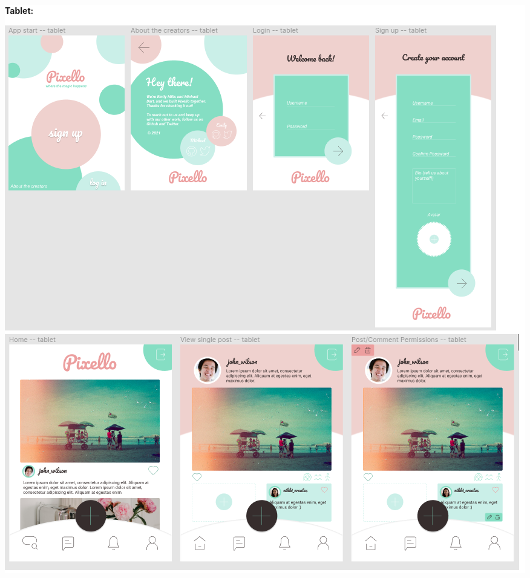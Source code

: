 **Tablet:**

![tablet wireframes, pages 1-4](/docs/images/Tablet_final_1-4.png)
![tablet wireframes, pages 5-7](/docs/images/Tablet_final_5-7.png)